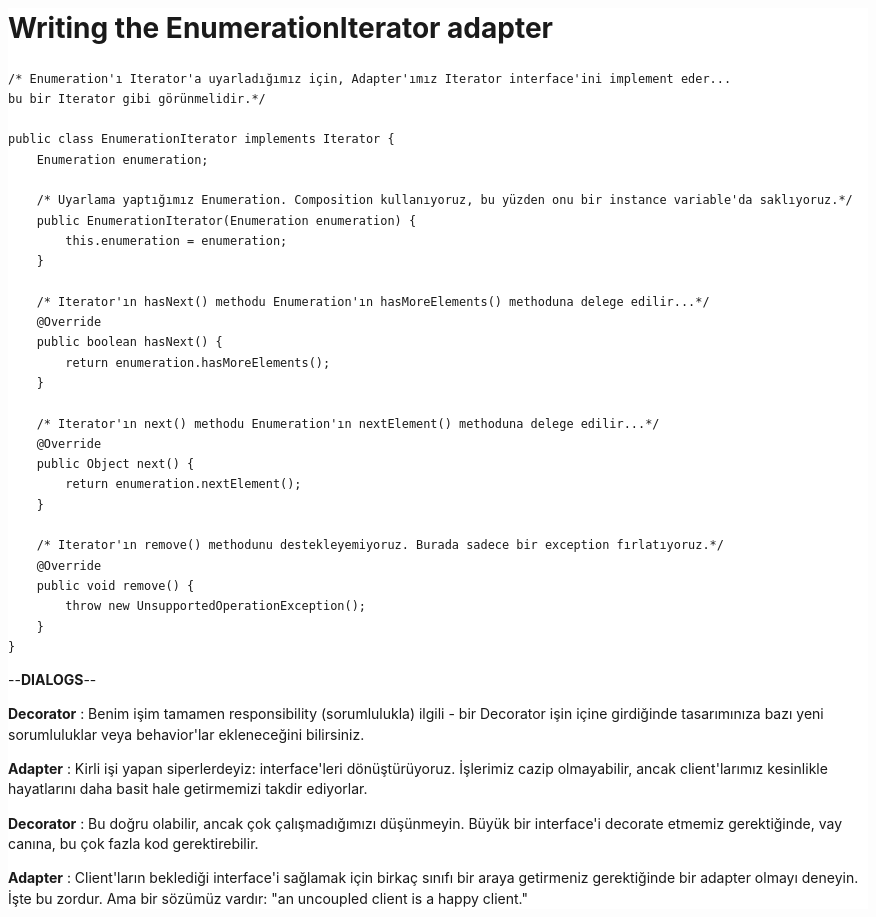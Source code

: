 # Writing the EnumerationIterator adapter

```
/* Enumeration'ı Iterator'a uyarladığımız için, Adapter'ımız Iterator interface'ini implement eder...
bu bir Iterator gibi görünmelidir.*/

public class EnumerationIterator implements Iterator {
    Enumeration enumeration;

    /* Uyarlama yaptığımız Enumeration. Composition kullanıyoruz, bu yüzden onu bir instance variable'da saklıyoruz.*/
    public EnumerationIterator(Enumeration enumeration) {
        this.enumeration = enumeration;
    }

    /* Iterator'ın hasNext() methodu Enumeration'ın hasMoreElements() methoduna delege edilir...*/
    @Override
    public boolean hasNext() {
        return enumeration.hasMoreElements();
    }

    /* Iterator'ın next() methodu Enumeration'ın nextElement() methoduna delege edilir...*/
    @Override
    public Object next() {
        return enumeration.nextElement();
    }

    /* Iterator'ın remove() methodunu destekleyemiyoruz. Burada sadece bir exception fırlatıyoruz.*/
    @Override
    public void remove() {
        throw new UnsupportedOperationException();
    }
}
```

--**DIALOGS**--

**Decorator** : Benim işim tamamen responsibility (sorumlulukla) ilgili - bir Decorator işin içine girdiğinde
tasarımınıza bazı yeni sorumluluklar veya behavior'lar ekleneceğini bilirsiniz.

**Adapter** : Kirli işi yapan siperlerdeyiz: interface'leri dönüştürüyoruz. İşlerimiz cazip olmayabilir, ancak
client'larımız kesinlikle hayatlarını daha basit hale getirmemizi takdir ediyorlar.

**Decorator** : Bu doğru olabilir, ancak çok çalışmadığımızı düşünmeyin. Büyük bir interface'i decorate etmemiz
gerektiğinde, vay canına, bu çok fazla kod gerektirebilir.

**Adapter** : Client'ların beklediği interface'i sağlamak için birkaç sınıfı bir araya getirmeniz gerektiğinde bir
adapter olmayı deneyin. İşte bu zordur. Ama bir sözümüz vardır: "an uncoupled client is a happy client."
